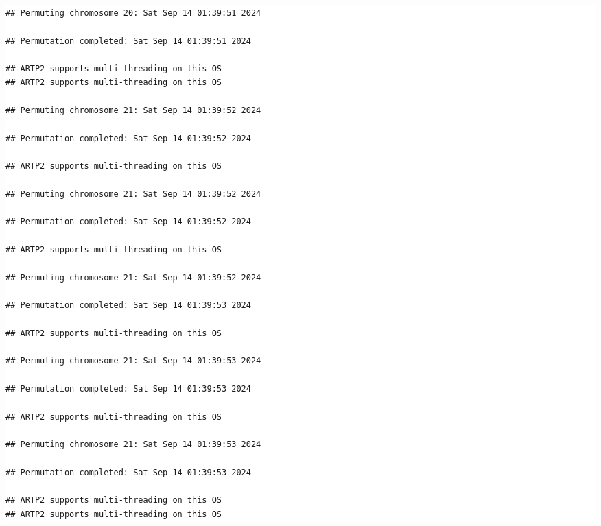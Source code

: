     ## Permuting chromosome 20: Sat Sep 14 01:39:51 2024

    ## Permutation completed: Sat Sep 14 01:39:51 2024

    ## ARTP2 supports multi-threading on this OS
    ## ARTP2 supports multi-threading on this OS

    ## Permuting chromosome 21: Sat Sep 14 01:39:52 2024

    ## Permutation completed: Sat Sep 14 01:39:52 2024

    ## ARTP2 supports multi-threading on this OS

    ## Permuting chromosome 21: Sat Sep 14 01:39:52 2024

    ## Permutation completed: Sat Sep 14 01:39:52 2024

    ## ARTP2 supports multi-threading on this OS

    ## Permuting chromosome 21: Sat Sep 14 01:39:52 2024

    ## Permutation completed: Sat Sep 14 01:39:53 2024

    ## ARTP2 supports multi-threading on this OS

    ## Permuting chromosome 21: Sat Sep 14 01:39:53 2024

    ## Permutation completed: Sat Sep 14 01:39:53 2024

    ## ARTP2 supports multi-threading on this OS

    ## Permuting chromosome 21: Sat Sep 14 01:39:53 2024

    ## Permutation completed: Sat Sep 14 01:39:53 2024

    ## ARTP2 supports multi-threading on this OS
    ## ARTP2 supports multi-threading on this OS
